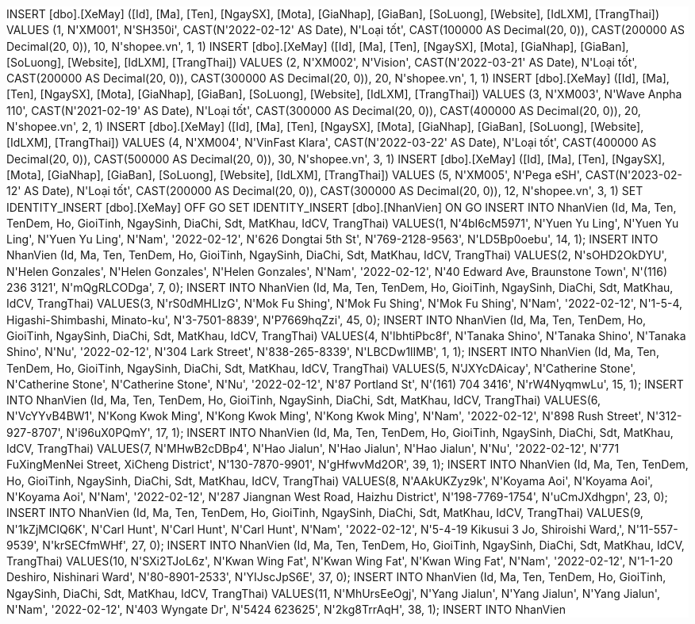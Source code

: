 INSERT [dbo].[XeMay] ([Id], [Ma], [Ten], [NgaySX], [Mota], [GiaNhap], [GiaBan], [SoLuong], [Website], [IdLXM], [TrangThai]) VALUES (1, N'XM001', N'SH350i', CAST(N'2022-02-12' AS Date), N'Loại tốt', CAST(100000 AS Decimal(20, 0)), CAST(200000 AS Decimal(20, 0)), 10, N'shopee.vn', 1, 1)
INSERT [dbo].[XeMay] ([Id], [Ma], [Ten], [NgaySX], [Mota], [GiaNhap], [GiaBan], [SoLuong], [Website], [IdLXM], [TrangThai]) VALUES (2, N'XM002', N'Vision', CAST(N'2022-03-21' AS Date), N'Loại tốt', CAST(200000 AS Decimal(20, 0)), CAST(300000 AS Decimal(20, 0)), 20, N'shopee.vn', 1, 1)
INSERT [dbo].[XeMay] ([Id], [Ma], [Ten], [NgaySX], [Mota], [GiaNhap], [GiaBan], [SoLuong], [Website], [IdLXM], [TrangThai]) VALUES (3, N'XM003', N'Wave Anpha 110', CAST(N'2021-02-19' AS Date), N'Loại tốt', CAST(300000 AS Decimal(20, 0)), CAST(400000 AS Decimal(20, 0)), 20, N'shopee.vn', 2, 1)
INSERT [dbo].[XeMay] ([Id], [Ma], [Ten], [NgaySX], [Mota], [GiaNhap], [GiaBan], [SoLuong], [Website], [IdLXM], [TrangThai]) VALUES (4, N'XM004', N'VinFast Klara', CAST(N'2022-03-22' AS Date), N'Loại tốt', CAST(400000 AS Decimal(20, 0)), CAST(500000 AS Decimal(20, 0)), 30, N'shopee.vn', 3, 1)
INSERT [dbo].[XeMay] ([Id], [Ma], [Ten], [NgaySX], [Mota], [GiaNhap], [GiaBan], [SoLuong], [Website], [IdLXM], [TrangThai]) VALUES (5, N'XM005', N'Pega eSH', CAST(N'2023-02-12' AS Date), N'Loại tốt', CAST(200000 AS Decimal(20, 0)), CAST(300000 AS Decimal(20, 0)), 12, N'shopee.vn', 3, 1)
SET IDENTITY_INSERT [dbo].[XeMay] OFF
GO
SET IDENTITY_INSERT [dbo].[NhanVien] ON 
GO
INSERT INTO NhanVien
(Id, Ma, Ten, TenDem, Ho, GioiTinh, NgaySinh, DiaChi, Sdt, MatKhau, IdCV, TrangThai)
VALUES(1, N'4bI6cM5971', N'Yuen Yu Ling', N'Yuen Yu Ling', N'Yuen Yu Ling', N'Nam', '2022-02-12', N'626 Dongtai 5th St', N'769-2128-9563', N'LD5Bp0oebu', 14, 1);
INSERT INTO NhanVien
(Id, Ma, Ten, TenDem, Ho, GioiTinh, NgaySinh, DiaChi, Sdt, MatKhau, IdCV, TrangThai)
VALUES(2, N'sOHD2OkDYU', N'Helen Gonzales', N'Helen Gonzales', N'Helen Gonzales', N'Nam', '2022-02-12', N'40 Edward Ave, Braunstone Town', N'(116) 236 3121', N'mQgRLCODga', 7, 0);
INSERT INTO NhanVien
(Id, Ma, Ten, TenDem, Ho, GioiTinh, NgaySinh, DiaChi, Sdt, MatKhau, IdCV, TrangThai)
VALUES(3, N'rS0dMHLlzG', N'Mok Fu Shing', N'Mok Fu Shing', N'Mok Fu Shing', N'Nam', '2022-02-12', N'1-5-4, Higashi-Shimbashi, Minato-ku', N'3-7501-8839', N'P7669hqZzi', 45, 0);
INSERT INTO NhanVien
(Id, Ma, Ten, TenDem, Ho, GioiTinh, NgaySinh, DiaChi, Sdt, MatKhau, IdCV, TrangThai)
VALUES(4, N'lbhtiPbc8f', N'Tanaka Shino', N'Tanaka Shino', N'Tanaka Shino', N'Nu', '2022-02-12', N'304 Lark Street', N'838-265-8339', N'LBCDw1lIMB', 1, 1);
INSERT INTO NhanVien
(Id, Ma, Ten, TenDem, Ho, GioiTinh, NgaySinh, DiaChi, Sdt, MatKhau, IdCV, TrangThai)
VALUES(5, N'JXYcDAicay', N'Catherine Stone', N'Catherine Stone', N'Catherine Stone', N'Nu', '2022-02-12', N'87 Portland St', N'(161) 704 3416', N'rW4NyqmwLu', 15, 1);
INSERT INTO NhanVien
(Id, Ma, Ten, TenDem, Ho, GioiTinh, NgaySinh, DiaChi, Sdt, MatKhau, IdCV, TrangThai)
VALUES(6, N'VcYYvB4BW1', N'Kong Kwok Ming', N'Kong Kwok Ming', N'Kong Kwok Ming', N'Nam', '2022-02-12', N'898 Rush Street', N'312-927-8707', N'i96uX0PQmY', 17, 1);
INSERT INTO NhanVien
(Id, Ma, Ten, TenDem, Ho, GioiTinh, NgaySinh, DiaChi, Sdt, MatKhau, IdCV, TrangThai)
VALUES(7, N'MHwB2cDBp4', N'Hao Jialun', N'Hao Jialun', N'Hao Jialun', N'Nu', '2022-02-12', N'771 FuXingMenNei Street, XiCheng District', N'130-7870-9901', N'gHfwvMd2OR', 39, 1);
INSERT INTO NhanVien
(Id, Ma, Ten, TenDem, Ho, GioiTinh, NgaySinh, DiaChi, Sdt, MatKhau, IdCV, TrangThai)
VALUES(8, N'AAkUKZyz9k', N'Koyama Aoi', N'Koyama Aoi', N'Koyama Aoi', N'Nam', '2022-02-12', N'287 Jiangnan West Road, Haizhu District', N'198-7769-1754', N'uCmJXdhgpn', 23, 0);
INSERT INTO NhanVien
(Id, Ma, Ten, TenDem, Ho, GioiTinh, NgaySinh, DiaChi, Sdt, MatKhau, IdCV, TrangThai)
VALUES(9, N'1kZjMCIQ6K', N'Carl Hunt', N'Carl Hunt', N'Carl Hunt', N'Nam', '2022-02-12', N'5-4-19 Kikusui 3 Jo, Shiroishi Ward,', N'11-557-9539', N'krSECfmWHf', 27, 0);
INSERT INTO NhanVien
(Id, Ma, Ten, TenDem, Ho, GioiTinh, NgaySinh, DiaChi, Sdt, MatKhau, IdCV, TrangThai)
VALUES(10, N'SXi2TJoL6z', N'Kwan Wing Fat', N'Kwan Wing Fat', N'Kwan Wing Fat', N'Nam', '2022-02-12', N'1-1-20 Deshiro, Nishinari Ward', N'80-8901-2533', N'YIJscJpS6E', 37, 0);
INSERT INTO NhanVien
(Id, Ma, Ten, TenDem, Ho, GioiTinh, NgaySinh, DiaChi, Sdt, MatKhau, IdCV, TrangThai)
VALUES(11, N'MhUrsEeOgj', N'Yang Jialun', N'Yang Jialun', N'Yang Jialun', N'Nam', '2022-02-12', N'403 Wyngate Dr', N'5424 623625', N'2kg8TrrAqH', 38, 1);
INSERT INTO NhanVien